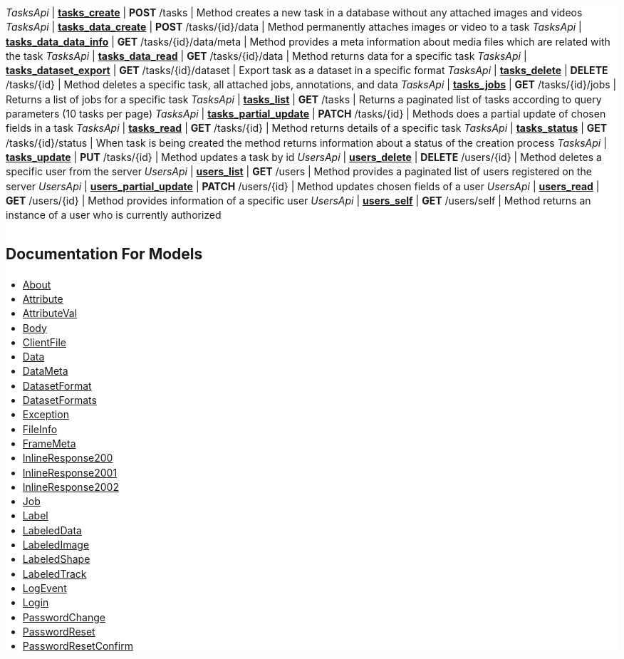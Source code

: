 *TasksApi* | [**tasks_create**](docs/TasksApi.md#tasks_create) | **POST** /tasks | Method creates a new task in a database without any attached images and videos
*TasksApi* | [**tasks_data_create**](docs/TasksApi.md#tasks_data_create) | **POST** /tasks/{id}/data | Method permanently attaches images or video to a task
*TasksApi* | [**tasks_data_data_info**](docs/TasksApi.md#tasks_data_data_info) | **GET** /tasks/{id}/data/meta | Method provides a meta information about media files which are related with the task
*TasksApi* | [**tasks_data_read**](docs/TasksApi.md#tasks_data_read) | **GET** /tasks/{id}/data | Method returns data for a specific task
*TasksApi* | [**tasks_dataset_export**](docs/TasksApi.md#tasks_dataset_export) | **GET** /tasks/{id}/dataset | Export task as a dataset in a specific format
*TasksApi* | [**tasks_delete**](docs/TasksApi.md#tasks_delete) | **DELETE** /tasks/{id} | Method deletes a specific task, all attached jobs, annotations, and data
*TasksApi* | [**tasks_jobs**](docs/TasksApi.md#tasks_jobs) | **GET** /tasks/{id}/jobs | Returns a list of jobs for a specific task
*TasksApi* | [**tasks_list**](docs/TasksApi.md#tasks_list) | **GET** /tasks | Returns a paginated list of tasks according to query parameters (10 tasks per page)
*TasksApi* | [**tasks_partial_update**](docs/TasksApi.md#tasks_partial_update) | **PATCH** /tasks/{id} | Methods does a partial update of chosen fields in a task
*TasksApi* | [**tasks_read**](docs/TasksApi.md#tasks_read) | **GET** /tasks/{id} | Method returns details of a specific task
*TasksApi* | [**tasks_status**](docs/TasksApi.md#tasks_status) | **GET** /tasks/{id}/status | When task is being created the method returns information about a status of the creation process
*TasksApi* | [**tasks_update**](docs/TasksApi.md#tasks_update) | **PUT** /tasks/{id} | Method updates a task by id
*UsersApi* | [**users_delete**](docs/UsersApi.md#users_delete) | **DELETE** /users/{id} | Method deletes a specific user from the server
*UsersApi* | [**users_list**](docs/UsersApi.md#users_list) | **GET** /users | Method provides a paginated list of users registered on the server
*UsersApi* | [**users_partial_update**](docs/UsersApi.md#users_partial_update) | **PATCH** /users/{id} | Method updates chosen fields of a user
*UsersApi* | [**users_read**](docs/UsersApi.md#users_read) | **GET** /users/{id} | Method provides information of a specific user
*UsersApi* | [**users_self**](docs/UsersApi.md#users_self) | **GET** /users/self | Method returns an instance of a user who is currently authorized

## Documentation For Models

 - [About](docs/About.md)
 - [Attribute](docs/Attribute.md)
 - [AttributeVal](docs/AttributeVal.md)
 - [Body](docs/Body.md)
 - [ClientFile](docs/ClientFile.md)
 - [Data](docs/Data.md)
 - [DataMeta](docs/DataMeta.md)
 - [DatasetFormat](docs/DatasetFormat.md)
 - [DatasetFormats](docs/DatasetFormats.md)
 - [Exception](docs/Exception.md)
 - [FileInfo](docs/FileInfo.md)
 - [FrameMeta](docs/FrameMeta.md)
 - [InlineResponse200](docs/InlineResponse200.md)
 - [InlineResponse2001](docs/InlineResponse2001.md)
 - [InlineResponse2002](docs/InlineResponse2002.md)
 - [Job](docs/Job.md)
 - [Label](docs/Label.md)
 - [LabeledData](docs/LabeledData.md)
 - [LabeledImage](docs/LabeledImage.md)
 - [LabeledShape](docs/LabeledShape.md)
 - [LabeledTrack](docs/LabeledTrack.md)
 - [LogEvent](docs/LogEvent.md)
 - [Login](docs/Login.md)
 - [PasswordChange](docs/PasswordChange.md)
 - [PasswordReset](docs/PasswordReset.md)
 - [PasswordResetConfirm](docs/PasswordResetConfirm.md)